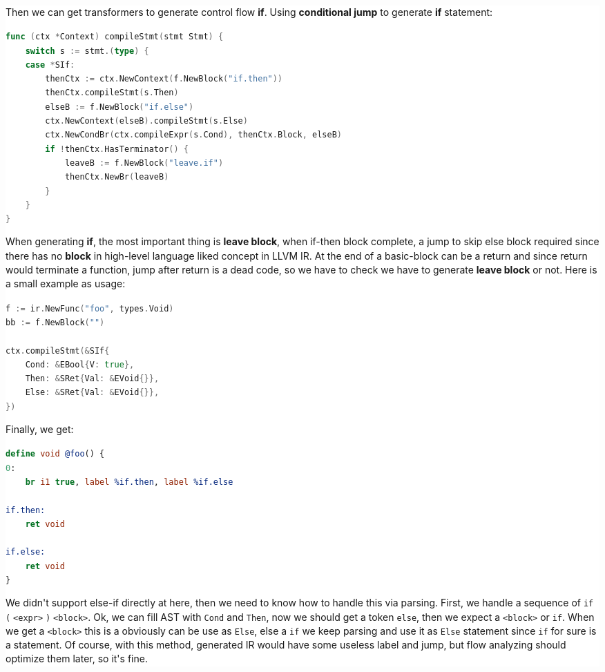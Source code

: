 Then we can get transformers to generate control flow **if**. Using **conditional jump** to generate **if** statement:

```go
func (ctx *Context) compileStmt(stmt Stmt) {
	switch s := stmt.(type) {
	case *SIf:
		thenCtx := ctx.NewContext(f.NewBlock("if.then"))
		thenCtx.compileStmt(s.Then)
		elseB := f.NewBlock("if.else")
		ctx.NewContext(elseB).compileStmt(s.Else)
		ctx.NewCondBr(ctx.compileExpr(s.Cond), thenCtx.Block, elseB)
		if !thenCtx.HasTerminator() {
			leaveB := f.NewBlock("leave.if")
			thenCtx.NewBr(leaveB)
		}
	}
}
```

When generating **if**, the most important thing is **leave block**, when if-then block complete, a jump to skip else block required since there has no **block** in high-level language liked concept in LLVM IR. At the end of a basic-block can be a return and since return would terminate a function, jump after return is a dead code, so we have to check we have to generate **leave block** or not. Here is a small example as usage:

```go
f := ir.NewFunc("foo", types.Void)
bb := f.NewBlock("")

ctx.compileStmt(&SIf{
    Cond: &EBool{V: true},
    Then: &SRet{Val: &EVoid{}},
    Else: &SRet{Val: &EVoid{}},
})
```

Finally, we get:

```llvm
define void @foo() {
0:
	br i1 true, label %if.then, label %if.else

if.then:
	ret void

if.else:
	ret void
}
```

We didn't support else-if directly at here, then we need to know how to handle this via parsing. First, we handle a sequence of `if` `(` `<expr>` `)` `<block>`. Ok, we can fill AST with `Cond` and `Then`, now we should get a token `else`, then we expect a `<block>` or `if`. When we get a `<block>` this is a obviously can be use as `Else`, else a `if` we keep parsing and use it as `Else` statement since `if` for sure is a statement. Of course, with this method, generated IR would have some useless label and jump, but flow analyzing should optimize them later, so it's fine.
